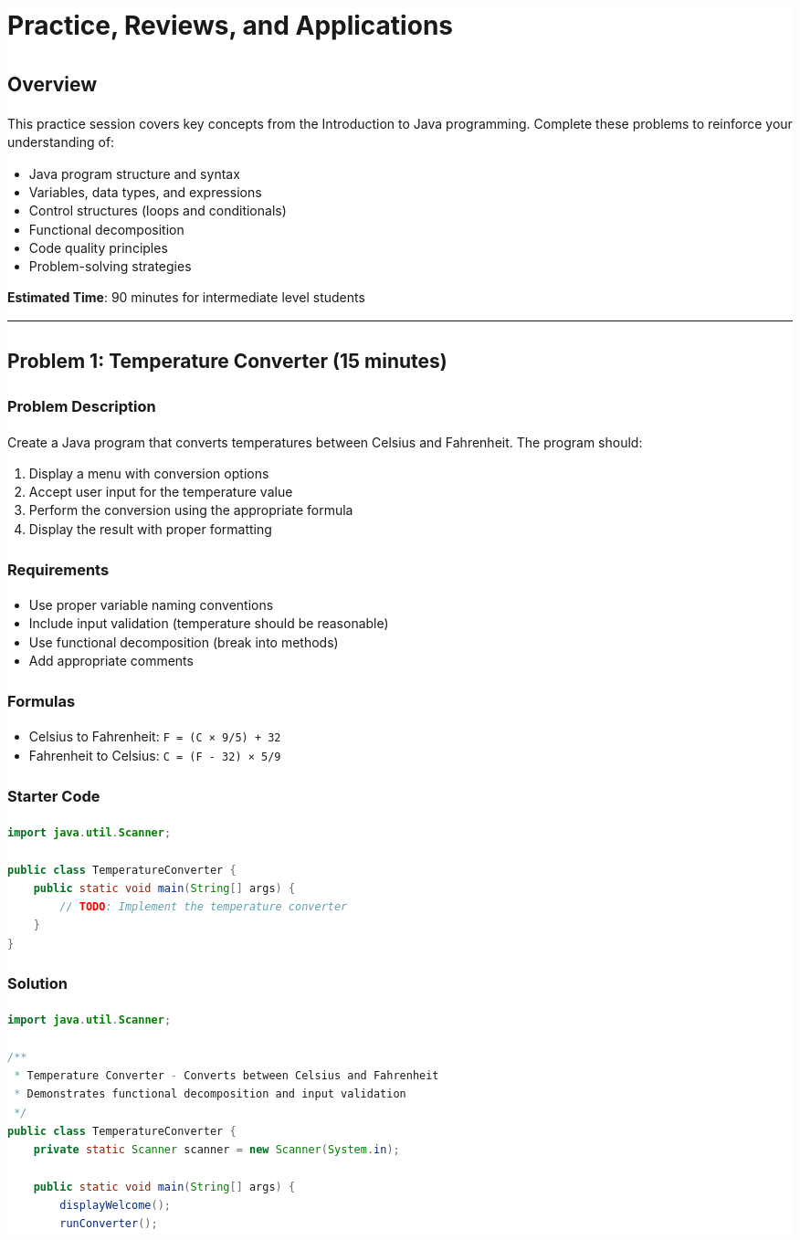 # Practice, Reviews, and Applications

## Overview
This practice session covers key concepts from the Introduction to Java programming. Complete these problems to reinforce your understanding of:
- Java program structure and syntax
- Variables, data types, and expressions
- Control structures (loops and conditionals)
- Functional decomposition
- Code quality principles
- Problem-solving strategies

**Estimated Time**: 90 minutes for intermediate level students

---

## Problem 1: Temperature Converter (15 minutes)

### Problem Description
Create a Java program that converts temperatures between Celsius and Fahrenheit. The program should:
1. Display a menu with conversion options
2. Accept user input for the temperature value
3. Perform the conversion using the appropriate formula
4. Display the result with proper formatting

### Requirements
- Use proper variable naming conventions
- Include input validation (temperature should be reasonable)
- Use functional decomposition (break into methods)
- Add appropriate comments

### Formulas
- Celsius to Fahrenheit: `F = (C × 9/5) + 32`
- Fahrenheit to Celsius: `C = (F - 32) × 5/9`

### Starter Code
```java
import java.util.Scanner;

public class TemperatureConverter {
    public static void main(String[] args) {
        // TODO: Implement the temperature converter
    }
}
```

### Solution
```java
import java.util.Scanner;

/**
 * Temperature Converter - Converts between Celsius and Fahrenheit
 * Demonstrates functional decomposition and input validation
 */
public class TemperatureConverter {
    private static Scanner scanner = new Scanner(System.in);
    
    public static void main(String[] args) {
        displayWelcome();
        runConverter();
```